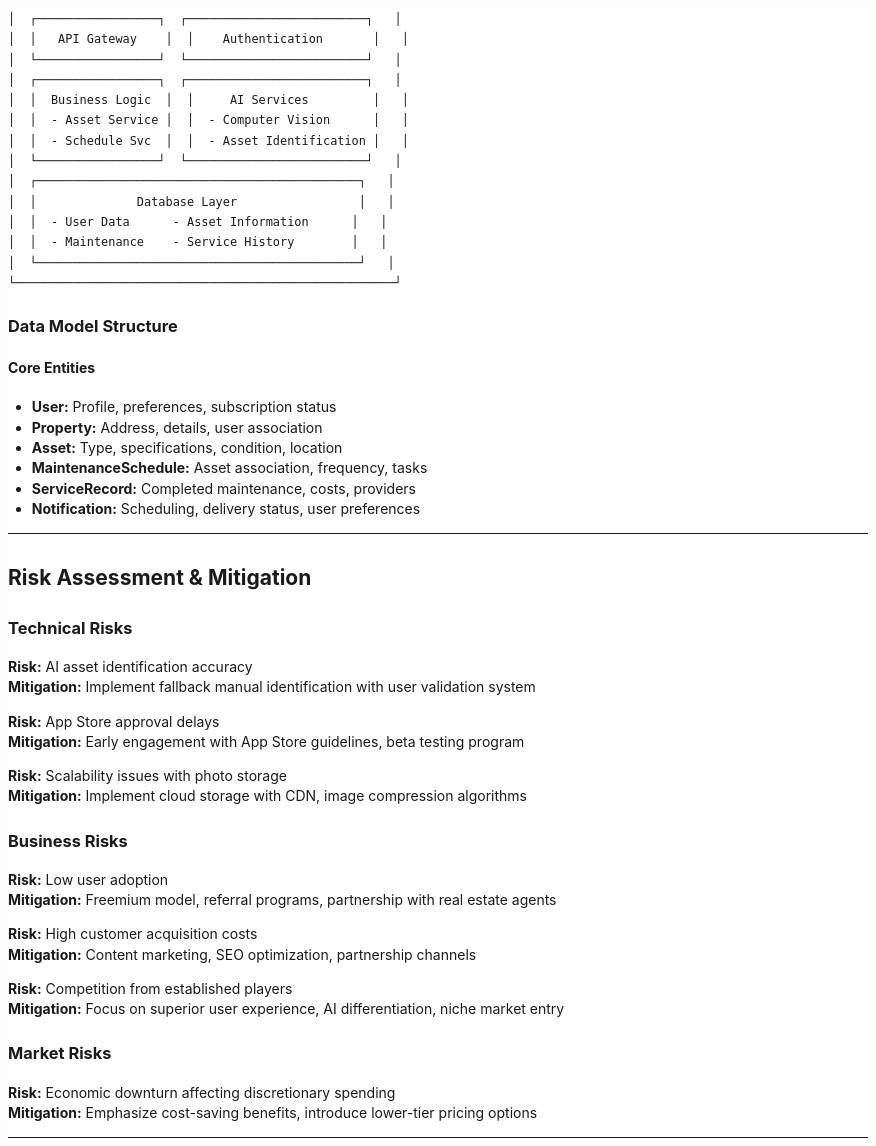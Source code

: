 ```
│  ┌─────────────────┐  ┌─────────────────────────┐   │
│  │   API Gateway    │  │    Authentication       │   │
│  └─────────────────┘  └─────────────────────────┘   │
│  ┌─────────────────┐  ┌─────────────────────────┐   │
│  │  Business Logic  │  │     AI Services         │   │
│  │  - Asset Service │  │  - Computer Vision      │   │
│  │  - Schedule Svc  │  │  - Asset Identification │   │
│  └─────────────────┘  └─────────────────────────┘   │
│  ┌─────────────────────────────────────────────┐   │
│  │              Database Layer                 │   │
│  │  - User Data      - Asset Information      │   │
│  │  - Maintenance    - Service History        │   │
│  └─────────────────────────────────────────────┘   │
└─────────────────────────────────────────────────────┘
```

### Data Model Structure

#### Core Entities
- **User:** Profile, preferences, subscription status
- **Property:** Address, details, user association
- **Asset:** Type, specifications, condition, location
- **MaintenanceSchedule:** Asset association, frequency, tasks
- **ServiceRecord:** Completed maintenance, costs, providers
- **Notification:** Scheduling, delivery status, user preferences

---

## Risk Assessment & Mitigation

### Technical Risks
**Risk:** AI asset identification accuracy  
**Mitigation:** Implement fallback manual identification with user validation system

**Risk:** App Store approval delays  
**Mitigation:** Early engagement with App Store guidelines, beta testing program

**Risk:** Scalability issues with photo storage  
**Mitigation:** Implement cloud storage with CDN, image compression algorithms

### Business Risks
**Risk:** Low user adoption  
**Mitigation:** Freemium model, referral programs, partnership with real estate agents

**Risk:** High customer acquisition costs  
**Mitigation:** Content marketing, SEO optimization, partnership channels

**Risk:** Competition from established players  
**Mitigation:** Focus on superior user experience, AI differentiation, niche market entry

### Market Risks
**Risk:** Economic downturn affecting discretionary spending  
**Mitigation:** Emphasize cost-saving benefits, introduce lower-tier pricing options

---